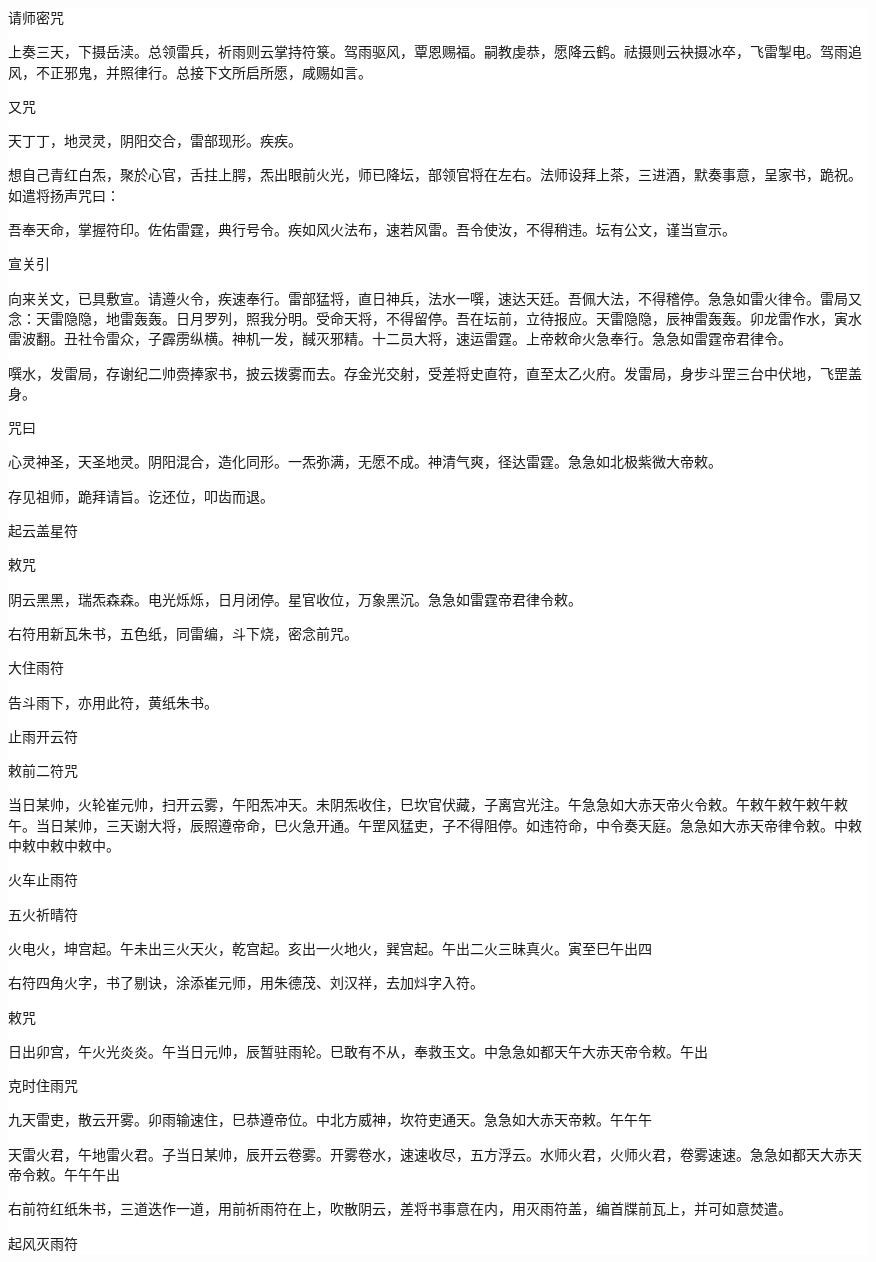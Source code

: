 请师密咒  

上奏三天，下摄岳渎。总领雷兵，祈雨则云掌持符箓。驾雨驱风，覃恩赐福。嗣教虔恭，愿降云鹤。祛摄则云袂摄冰卒，飞雷掣电。驾雨追风，不正邪鬼，并照律行。总接下文所启所愿，咸赐如言。  

又咒  

天丁丁，地灵灵，阴阳交合，雷部现形。疾疾。  

想自己青红白炁，聚於心官，舌拄上腭，炁出眼前火光，师已降坛，部领官将在左右。法师设拜上茶，三进酒，默奏事意，呈家书，跪祝。如遣将扬声咒曰：  

吾奉天命，掌握符印。佐佑雷霆，典行号令。疾如风火法布，速若风雷。吾令使汝，不得稍违。坛有公文，谨当宣示。  

宣关引  

向来关文，已具敷宣。请遵火令，疾速奉行。雷部猛将，直日神兵，法水一噀，速达天廷。吾佩大法，不得稽停。急急如雷火律令。雷局又念：天雷隐隐，地雷轰轰。日月罗列，照我分明。受命天将，不得留停。吾在坛前，立待报应。天雷隐隐，辰神雷轰轰。卯龙雷作水，寅水雷波翻。丑社令雷众，子霹雳纵横。神机一发，馘灭邪精。十二员大将，速运雷霆。上帝敕命火急奉行。急急如雷霆帝君律令。  

噀水，发雷局，存谢纪二帅赍捧家书，披云拨雾而去。存金光交射，受差将史直符，直至太乙火府。发雷局，身步斗罡三台中伏地，飞罡盖身。  

咒曰  

心灵神圣，天圣地灵。阴阳混合，造化同形。一炁弥满，无愿不成。神清气爽，径达雷霆。急急如北极紫微大帝敕。  

存见祖师，跪拜请旨。讫还位，叩齿而退。  

起云盖星符  

敕咒  

阴云黑黑，瑞炁森森。电光烁烁，日月闭停。星官收位，万象黑沉。急急如雷霆帝君律令敕。  

右符用新瓦朱书，五色纸，同雷编，斗下烧，密念前咒。  

大住雨符  

告斗雨下，亦用此符，黄纸朱书。  

止雨开云符  

敕前二符咒  

当日某帅，火轮崔元帅，扫开云雾，午阳炁冲天。未阴炁收住，巳坎官伏藏，子离宫光注。午急急如大赤天帝火令敕。午敕午敕午敕午敕午。当日某帅，三天谢大将，辰照遵帝命，巳火急开通。午罡风猛吏，子不得阻停。如违符命，中令奏天庭。急急如大赤天帝律令敕。中敕中敕中敕中敕中。  

火车止雨符  

五火祈晴符  

火电火，坤宫起。午未出三火天火，乾宫起。亥出一火地火，巽宫起。午出二火三昧真火。寅至巳午出四  

右符四角火字，书了剔诀，涂添崔元师，用朱德茂、刘汉祥，去加炓字入符。  

敕咒  

日出卯宫，午火光炎炎。午当日元帅，辰暂驻雨轮。巳敢有不从，奉救玉文。中急急如都天午大赤天帝令敕。午出  

克时住雨咒  

九天雷吏，散云开雾。卯雨输速住，巳恭遵帝位。中北方威神，坎符吏通天。急急如大赤天帝敕。午午午  

天雷火君，午地雷火君。子当日某帅，辰开云卷雾。开雾卷水，速速收尽，五方浮云。水师火君，火师火君，卷雾速速。急急如都天大赤天帝令敕。午午午出  

右前符红纸朱书，三道迭作一道，用前祈雨符在上，吹散阴云，差将书事意在内，用灭雨符盖，编首牒前瓦上，并可如意焚遣。  

起风灭雨符  
